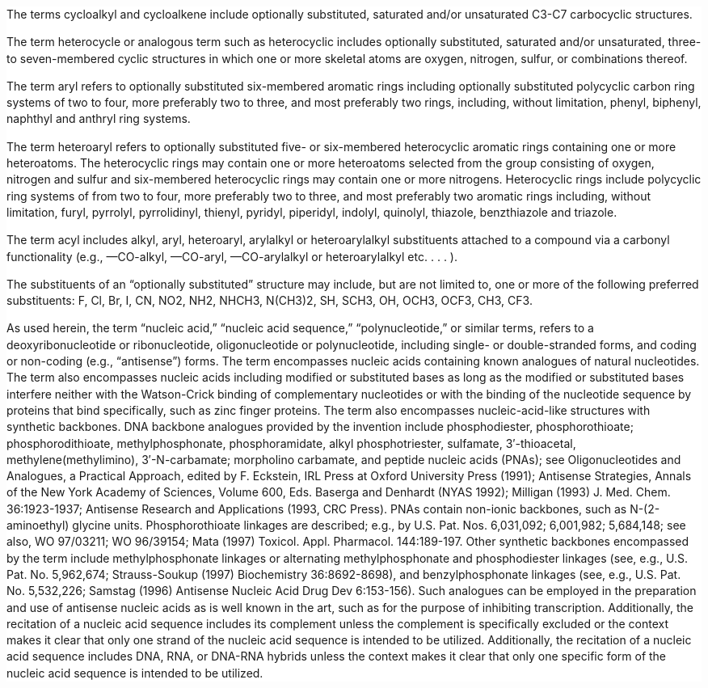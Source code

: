 The terms cycloalkyl and cycloalkene include optionally substituted, saturated and/or unsaturated C3-C7 carbocyclic structures.

The term heterocycle or analogous term such as heterocyclic includes optionally substituted, saturated and/or unsaturated, three- to seven-membered cyclic structures in which one or more skeletal atoms are oxygen, nitrogen, sulfur, or combinations thereof.

The term aryl refers to optionally substituted six-membered aromatic rings including optionally substituted polycyclic carbon ring systems of two to four, more preferably two to three, and most preferably two rings, including, without limitation, phenyl, biphenyl, naphthyl and anthryl ring systems.

The term heteroaryl refers to optionally substituted five- or six-membered heterocyclic aromatic rings containing one or more heteroatoms. The heterocyclic rings may contain one or more heteroatoms selected from the group consisting of oxygen, nitrogen and sulfur and six-membered heterocyclic rings may contain one or more nitrogens. Heterocyclic rings include polycyclic ring systems of from two to four, more preferably two to three, and most preferably two aromatic rings including, without limitation, furyl, pyrrolyl, pyrrolidinyl, thienyl, pyridyl, piperidyl, indolyl, quinolyl, thiazole, benzthiazole and triazole.

The term acyl includes alkyl, aryl, heteroaryl, arylalkyl or heteroarylalkyl substituents attached to a compound via a carbonyl functionality (e.g., —CO-alkyl, —CO-aryl, —CO-arylalkyl or heteroarylalkyl etc. . . . ).

The substituents of an “optionally substituted” structure may include, but are not limited to, one or more of the following preferred substituents: F, Cl, Br, I, CN, NO2, NH2, NHCH3, N(CH3)2, SH, SCH3, OH, OCH3, OCF3, CH3, CF3.

As used herein, the term “nucleic acid,” “nucleic acid sequence,” “polynucleotide,” or similar terms, refers to a deoxyribonucleotide or ribonucleotide, oligonucleotide or polynucleotide, including single- or double-stranded forms, and coding or non-coding (e.g., “antisense”) forms. The term encompasses nucleic acids containing known analogues of natural nucleotides. The term also encompasses nucleic acids including modified or substituted bases as long as the modified or substituted bases interfere neither with the Watson-Crick binding of complementary nucleotides or with the binding of the nucleotide sequence by proteins that bind specifically, such as zinc finger proteins. The term also encompasses nucleic-acid-like structures with synthetic backbones. DNA backbone analogues provided by the invention include phosphodiester, phosphorothioate; phosphorodithioate, methylphosphonate, phosphoramidate, alkyl phosphotriester, sulfamate, 3′-thioacetal, methylene(methylimino), 3′-N-carbamate; morpholino carbamate, and peptide nucleic acids (PNAs); see Oligonucleotides and Analogues, a Practical Approach, edited by F. Eckstein, IRL Press at Oxford University Press (1991); Antisense Strategies, Annals of the New York Academy of Sciences, Volume 600, Eds. Baserga and Denhardt (NYAS 1992); Milligan (1993) J. Med. Chem. 36:1923-1937; Antisense Research and Applications (1993, CRC Press). PNAs contain non-ionic backbones, such as N-(2-aminoethyl) glycine units. Phosphorothioate linkages are described; e.g., by U.S. Pat. Nos. 6,031,092; 6,001,982; 5,684,148; see also, WO 97/03211; WO 96/39154; Mata (1997) Toxicol. Appl. Pharmacol. 144:189-197. Other synthetic backbones encompassed by the term include methylphosphonate linkages or alternating methylphosphonate and phosphodiester linkages (see, e.g., U.S. Pat. No. 5,962,674; Strauss-Soukup (1997) Biochemistry 36:8692-8698), and benzylphosphonate linkages (see, e.g., U.S. Pat. No. 5,532,226; Samstag (1996) Antisense Nucleic Acid Drug Dev 6:153-156). Such analogues can be employed in the preparation and use of antisense nucleic acids as is well known in the art, such as for the purpose of inhibiting transcription. Additionally, the recitation of a nucleic acid sequence includes its complement unless the complement is specifically excluded or the context makes it clear that only one strand of the nucleic acid sequence is intended to be utilized. Additionally, the recitation of a nucleic acid sequence includes DNA, RNA, or DNA-RNA hybrids unless the context makes it clear that only one specific form of the nucleic acid sequence is intended to be utilized.
